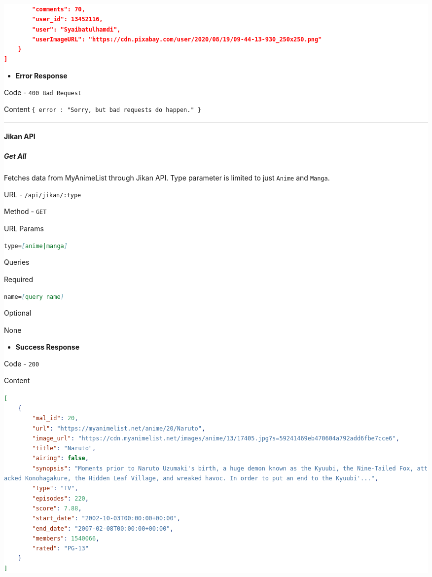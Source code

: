 ```json
        "comments": 70,
        "user_id": 13452116,
        "user": "Syaibatulhamdi",
        "userImageURL": "https://cdn.pixabay.com/user/2020/08/19/09-44-13-930_250x250.png"
    }
]
```

* **Error Response**

Code - `400 Bad Request`

Content `{ error : "Sorry, but bad requests do happen." }`

***

#### **Jikan API**

##### Get All

Fetches data from MyAnimeList through Jikan API. Type parameter is limited to just `Anime` and `Manga`.

URL - `/api/jikan/:type`

Method - `GET`

URL Params

```markdown
type=[anime|manga]
```

Queries

Required

```markdown
name=[query name]
```

Optional

None

* **Success Response**

Code - `200`

Content

```json
[
    {
        "mal_id": 20,
        "url": "https://myanimelist.net/anime/20/Naruto",
        "image_url": "https://cdn.myanimelist.net/images/anime/13/17405.jpg?s=59241469eb470604a792add6fbe7cce6",
        "title": "Naruto",
        "airing": false,
        "synopsis": "Moments prior to Naruto Uzumaki's birth, a huge demon known as the Kyuubi, the Nine-Tailed Fox, attacked Konohagakure, the Hidden Leaf Village, and wreaked havoc. In order to put an end to the Kyuubi'...",
        "type": "TV",
        "episodes": 220,
        "score": 7.88,
        "start_date": "2002-10-03T00:00:00+00:00",
        "end_date": "2007-02-08T00:00:00+00:00",
        "members": 1540066,
        "rated": "PG-13"
    }
]
```